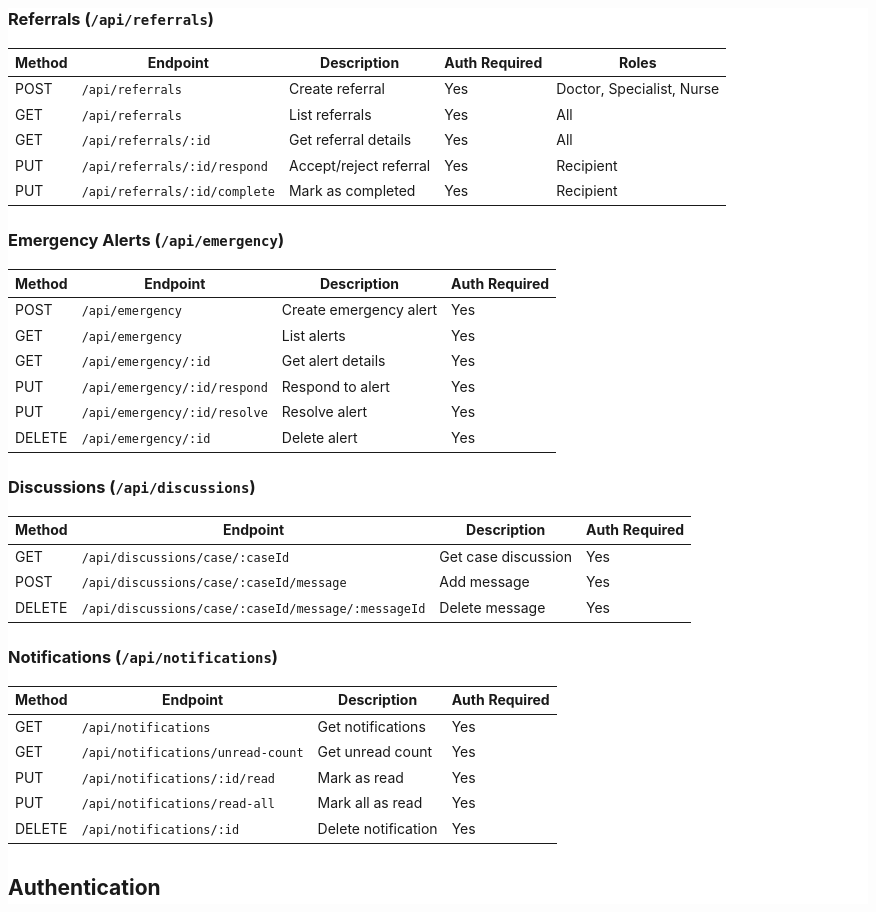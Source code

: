 ### Referrals (`/api/referrals`)
| Method | Endpoint | Description | Auth Required | Roles |
|--------|----------|-------------|---------------|-------|
| POST | `/api/referrals` | Create referral | Yes | Doctor, Specialist, Nurse |
| GET | `/api/referrals` | List referrals | Yes | All |
| GET | `/api/referrals/:id` | Get referral details | Yes | All |
| PUT | `/api/referrals/:id/respond` | Accept/reject referral | Yes | Recipient |
| PUT | `/api/referrals/:id/complete` | Mark as completed | Yes | Recipient |

### Emergency Alerts (`/api/emergency`)
| Method | Endpoint | Description | Auth Required |
|--------|----------|-------------|---------------|
| POST | `/api/emergency` | Create emergency alert | Yes |
| GET | `/api/emergency` | List alerts | Yes |
| GET | `/api/emergency/:id` | Get alert details | Yes |
| PUT | `/api/emergency/:id/respond` | Respond to alert | Yes |
| PUT | `/api/emergency/:id/resolve` | Resolve alert | Yes |
| DELETE | `/api/emergency/:id` | Delete alert | Yes |

### Discussions (`/api/discussions`)
| Method | Endpoint | Description | Auth Required |
|--------|----------|-------------|---------------|
| GET | `/api/discussions/case/:caseId` | Get case discussion | Yes |
| POST | `/api/discussions/case/:caseId/message` | Add message | Yes |
| DELETE | `/api/discussions/case/:caseId/message/:messageId` | Delete message | Yes |

### Notifications (`/api/notifications`)
| Method | Endpoint | Description | Auth Required |
|--------|----------|-------------|---------------|
| GET | `/api/notifications` | Get notifications | Yes |
| GET | `/api/notifications/unread-count` | Get unread count | Yes |
| PUT | `/api/notifications/:id/read` | Mark as read | Yes |
| PUT | `/api/notifications/read-all` | Mark all as read | Yes |
| DELETE | `/api/notifications/:id` | Delete notification | Yes |

## Authentication
